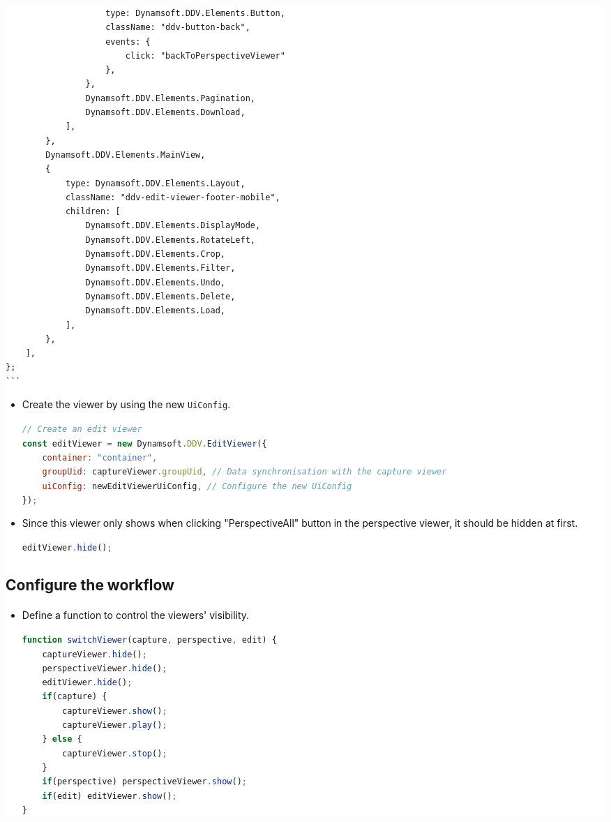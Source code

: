                        type: Dynamsoft.DDV.Elements.Button,
                        className: "ddv-button-back",
                        events: {
                            click: "backToPerspectiveViewer"
                        },
                    },
                    Dynamsoft.DDV.Elements.Pagination,
                    Dynamsoft.DDV.Elements.Download,
                ],
            },
            Dynamsoft.DDV.Elements.MainView,
            {
                type: Dynamsoft.DDV.Elements.Layout,
                className: "ddv-edit-viewer-footer-mobile",
                children: [
                    Dynamsoft.DDV.Elements.DisplayMode,
                    Dynamsoft.DDV.Elements.RotateLeft,
                    Dynamsoft.DDV.Elements.Crop,
                    Dynamsoft.DDV.Elements.Filter,
                    Dynamsoft.DDV.Elements.Undo,
                    Dynamsoft.DDV.Elements.Delete,
                    Dynamsoft.DDV.Elements.Load,
                ],
            },
        ],
    };
    ```

- Create the viewer by using the new `UiConfig`.

    ```javascript
    // Create an edit viewer
    const editViewer = new Dynamsoft.DDV.EditViewer({
        container: "container",
        groupUid: captureViewer.groupUid, // Data synchronisation with the capture viewer
        uiConfig: newEditViewerUiConfig, // Configure the new UiConfig
    });
    ```

- Since this viewer only shows when clicking "PerspectiveAll" button in the perspective viewer, it should be hidden at first.

    ```javascript
    editViewer.hide();
    ```

## Configure the workflow

- Define a function to control the viewers' visibility.

    ```javascript
    function switchViewer(capture, perspective, edit) {
        captureViewer.hide();
        perspectiveViewer.hide();
        editViewer.hide();
        if(capture) {
            captureViewer.show();
            captureViewer.play();
        } else {
            captureViewer.stop();
        }
        if(perspective) perspectiveViewer.show();
        if(edit) editViewer.show();
    }
    ```
